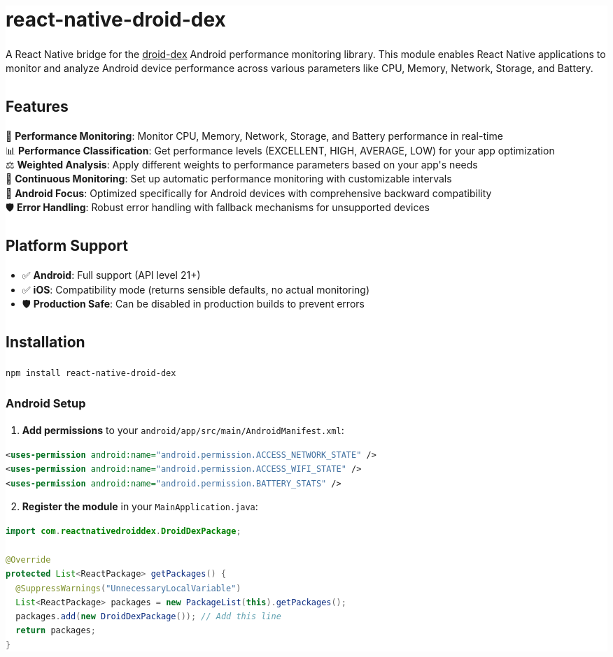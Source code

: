 # react-native-droid-dex

A React Native bridge for the [droid-dex](https://github.com/grofers/droid-dex) Android performance monitoring library. This module enables React Native applications to monitor and analyze Android device performance across various parameters like CPU, Memory, Network, Storage, and Battery.

## Features

🚀 **Performance Monitoring**: Monitor CPU, Memory, Network, Storage, and Battery performance in real-time  
📊 **Performance Classification**: Get performance levels (EXCELLENT, HIGH, AVERAGE, LOW) for your app optimization  
⚖️ **Weighted Analysis**: Apply different weights to performance parameters based on your app's needs  
🔄 **Continuous Monitoring**: Set up automatic performance monitoring with customizable intervals  
📱 **Android Focus**: Optimized specifically for Android devices with comprehensive backward compatibility  
🛡️ **Error Handling**: Robust error handling with fallback mechanisms for unsupported devices  

## Platform Support

- ✅ **Android**: Full support (API level 21+)
- ✅ **iOS**: Compatibility mode (returns sensible defaults, no actual monitoring)
- 🛡️ **Production Safe**: Can be disabled in production builds to prevent errors

## Installation

```bash
npm install react-native-droid-dex
```

### Android Setup

1. **Add permissions** to your `android/app/src/main/AndroidManifest.xml`:

```xml
<uses-permission android:name="android.permission.ACCESS_NETWORK_STATE" />
<uses-permission android:name="android.permission.ACCESS_WIFI_STATE" />
<uses-permission android:name="android.permission.BATTERY_STATS" />
```

2. **Register the module** in your `MainApplication.java`:

```java
import com.reactnativedroiddex.DroidDexPackage;

@Override
protected List<ReactPackage> getPackages() {
  @SuppressWarnings("UnnecessaryLocalVariable")
  List<ReactPackage> packages = new PackageList(this).getPackages();
  packages.add(new DroidDexPackage()); // Add this line
  return packages;
}
```
